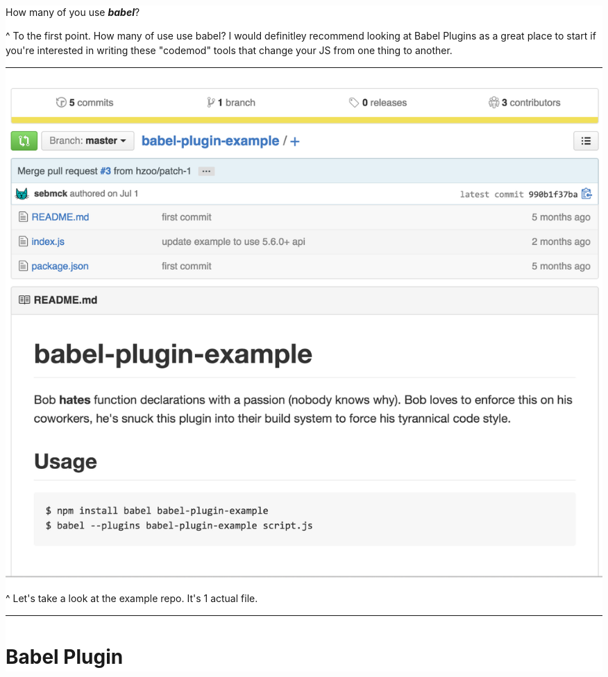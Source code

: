 

How many of you use *__babel__*?

^ To the first point. How many of use use babel?
I would definitley recommend looking at Babel Plugins as a great place to start if you're
interested in writing these "codemod" tools that change your JS from one thing to another.

---

![](images/babel-plugin.png)


^ Let's take a look at the example repo. It's 1 actual file. 

---

# Babel Plugin
